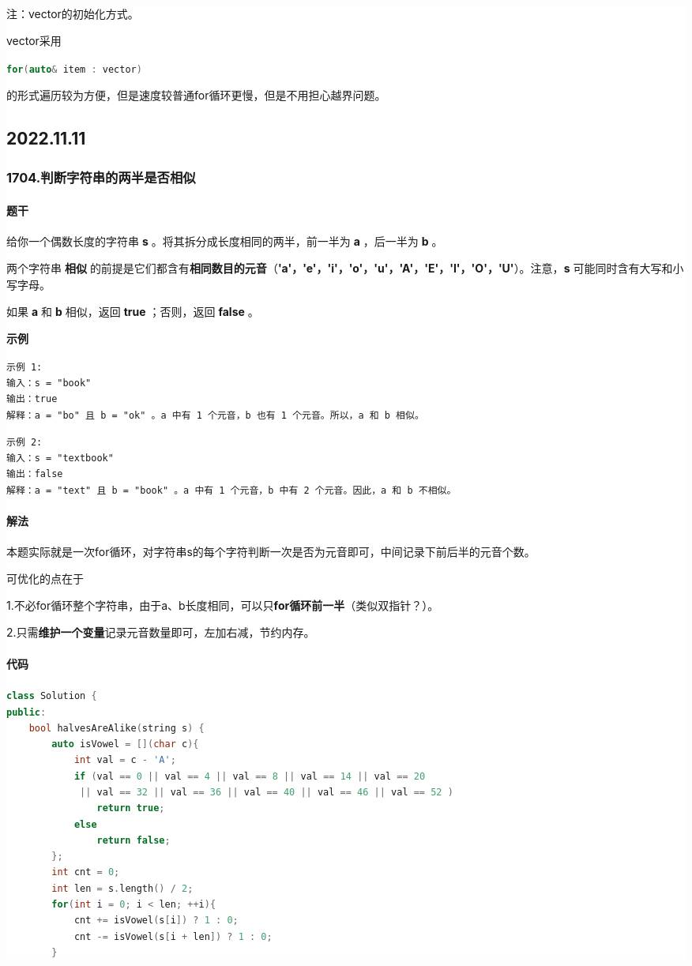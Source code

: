 注：vector的初始化方式。

vector采用

```cpp
for(auto& item : vector)
```

的形式遍历较为方便，但是速度较普通for循环更慢，但是不用担心越界问题。



## 2022.11.11

### 1704.判断字符串的两半是否相似

#### 题干

给你一个偶数长度的字符串 **s** 。将其拆分成长度相同的两半，前一半为 **a** ，后一半为 **b** 。

两个字符串 **相似** 的前提是它们都含有**相同数目的元音**（**'a'，'e'，'i'，'o'，'u'，'A'，'E'，'I'，'O'，'U'**）。注意，**s** 可能同时含有大写和小写字母。

如果 **a** 和 **b** 相似，返回 **true** ；否则，返回 **false** 。

**示例**

```
示例 1:
输入：s = "book"
输出：true
解释：a = "bo" 且 b = "ok" 。a 中有 1 个元音，b 也有 1 个元音。所以，a 和 b 相似。
```

```
示例 2:
输入：s = "textbook"
输出：false
解释：a = "text" 且 b = "book" 。a 中有 1 个元音，b 中有 2 个元音。因此，a 和 b 不相似。
```

#### 解法

本题实际就是一次for循环，对字符串s的每个字符判断一次是否为元音即可，中间记录下前后半的元音个数。

可优化的点在于

1.不必for循环整个字符串，由于a、b长度相同，可以只**for循环前一半**（类似双指针？）。

2.只需**维护一个变量**记录元音数量即可，左加右减，节约内存。

#### 代码

```cpp
class Solution {
public:
    bool halvesAreAlike(string s) {
        auto isVowel = [](char c){
            int val = c - 'A';
            if (val == 0 || val == 4 || val == 8 || val == 14 || val == 20 
             || val == 32 || val == 36 || val == 40 || val == 46 || val == 52 )
                return true;
            else
                return false;
        };
        int cnt = 0;
        int len = s.length() / 2;
        for(int i = 0; i < len; ++i){
            cnt += isVowel(s[i]) ? 1 : 0;
            cnt -= isVowel(s[i + len]) ? 1 : 0;
        }
```